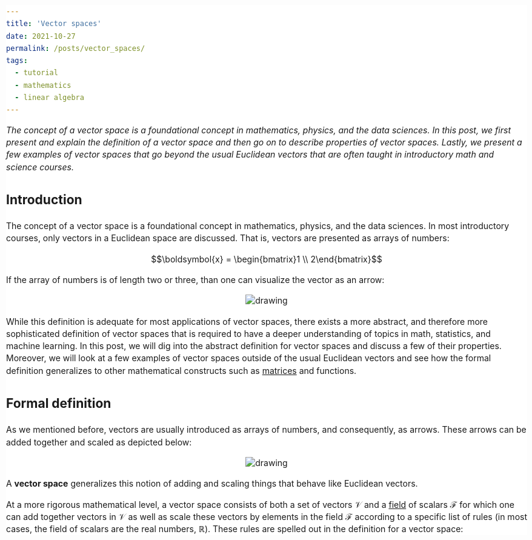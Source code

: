 ```yaml
---
title: 'Vector spaces'
date: 2021-10-27
permalink: /posts/vector_spaces/
tags:
  - tutorial
  - mathematics
  - linear algebra
---
```


_The concept of a vector space is a foundational concept in mathematics, physics, and the data sciences. In this post, we first present and explain the definition of a vector space and then go on to describe properties of vector spaces. Lastly, we present a few examples of vector spaces that go beyond the usual Euclidean vectors that are often taught in introductory math and science courses._

Introduction
------------

The concept of a vector space is a foundational concept in mathematics, physics, and the data sciences. In most introductory courses, only vectors in a Euclidean space are discussed. That is, vectors are presented as arrays of numbers:

$$\boldsymbol{x} = \begin{bmatrix}1 \\ 2\end{bmatrix}$$

If the array of numbers is of length two or three, than one can visualize the vector as an arrow:

<center><img src="https://raw.githubusercontent.com/mbernste/mbernste.github.io/master/images/EuclideanVector.png" alt="drawing" width="300"/></center>

While this definition is adequate for most applications of vector spaces, there exists a more abstract, and therefore more sophisticated definition of vector spaces that is required to have a deeper understanding of topics in math, statistics, and machine learning. In this post, we will dig into the abstract definition for vector spaces and discuss a few of their properties. Moreover, we will look at a few examples of vector spaces outside of the usual Euclidean vectors and see how the formal definition generalizes to other mathematical constructs such as [matrices](https://mbernste.github.io/posts/matrices/) and functions.

Formal definition
-----------------

As we mentioned before, vectors are usually introduced as arrays of numbers, and consequently, as arrows. These arrows can be added together and scaled as depicted below:

<center><img src="https://raw.githubusercontent.com/mbernste/mbernste.github.io/master/images/AddScaleVectors.png" alt="drawing" width="420"/></center>

A **vector space** generalizes this notion of adding and scaling things that behave like Euclidean vectors.   

At a more rigorous mathematical level, a vector space consists of both a set of vectors $\mathcal{V}$ and a [field](https://en.wikipedia.org/wiki/Field_(mathematics)) of scalars $\mathcal{F}$ for which one can add together vectors in $\mathcal{V}$ as well as scale these vectors by elements in the field $\mathcal{F}$ according to a specific list of rules (in most cases, the field of scalars are the real numbers, $\mathbb{R}$). These rules are spelled out in the definition for a vector space:
